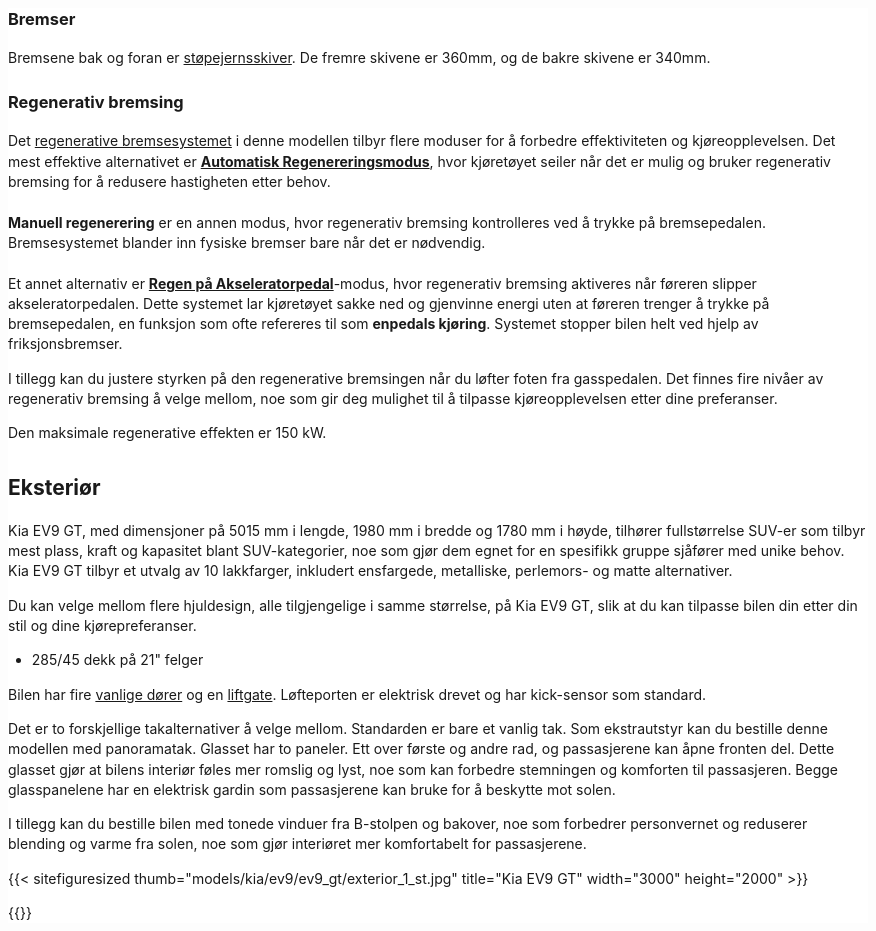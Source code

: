 ### Bremser

Bremsene bak og foran er [støpejernsskiver](../../../../technology/brakes/#disc-brakes). De fremre skivene er 360mm, og de bakre skivene er 340mm.

### Regenerativ bremsing

Det [regenerative bremsesystemet](../../../../technology/regen/) i denne modellen tilbyr flere moduser for å forbedre effektiviteten og kjøreopplevelsen. Det mest effektive alternativet er [**Automatisk Regenereringsmodus**](../../../../technology/regen/#automatic-regen-adaptive), hvor kjøretøyet seiler når det er mulig og bruker regenerativ bremsing for å redusere hastigheten etter behov. <br /><br />**Manuell regenerering** er en annen modus, hvor regenerativ bremsing kontrolleres ved å trykke på bremsepedalen. Bremsesystemet blander inn fysiske bremser bare når det er nødvendig. <br /><br/> Et annet alternativ er [**Regen på Akseleratorpedal**](../../../../technology/regen/#one-pedal-driving)-modus, hvor regenerativ bremsing aktiveres når føreren slipper akseleratorpedalen. Dette systemet lar kjøretøyet sakke ned og gjenvinne energi uten at føreren trenger å trykke på bremsepedalen, en funksjon som ofte refereres til som **enpedals kjøring**. Systemet stopper bilen helt ved hjelp av friksjonsbremser.

I tillegg kan du justere styrken på den regenerative bremsingen når du løfter foten fra gasspedalen. Det finnes fire nivåer av regenerativ bremsing å velge mellom, noe som gir deg mulighet til å tilpasse kjøreopplevelsen etter dine preferanser.

Den maksimale regenerative effekten er 150 kW.

## Eksteriør

Kia EV9 GT, med dimensjoner på 5015 mm i lengde, 1980 mm i bredde og 1780 mm i høyde, tilhører fullstørrelse SUV-er som tilbyr mest plass, kraft og kapasitet blant SUV-kategorier, noe som gjør dem egnet for en spesifikk gruppe sjåfører med unike behov. Kia EV9 GT tilbyr et utvalg av 10 lakkfarger, inkludert ensfargede, metalliske, perlemors- og matte alternativer.

Du kan velge mellom flere hjuldesign, alle tilgjengelige i samme størrelse, på Kia EV9 GT, slik at du kan tilpasse bilen din etter din stil og dine kjørepreferanser.

- 285/45 dekk på 21" felger

Bilen har fire [vanlige dører](../../../../technology/doors/) og en [liftgate](../../../../technology/doors/#liftgate). Løfteporten er elektrisk drevet og har kick-sensor som standard.

Det er to forskjellige takalternativer å velge mellom. Standarden er bare et vanlig tak. Som ekstrautstyr kan du bestille denne modellen med panoramatak. Glasset har to paneler. Ett over første og andre rad, og passasjerene kan åpne fronten del. Dette glasset gjør at bilens interiør føles mer romslig og lyst, noe som kan forbedre stemningen og komforten til passasjeren. Begge glasspanelene har en elektrisk gardin som passasjerene kan bruke for å beskytte mot solen.

I tillegg kan du bestille bilen med tonede vinduer fra B-stolpen og bakover, noe som forbedrer personvernet og reduserer blending og varme fra solen, noe som gjør interiøret mer komfortabelt for passasjerene.

{{< sitefiguresized thumb="models/kia/ev9/ev9_gt/exterior_1_st.jpg" title="Kia EV9 GT" width="3000" height="2000"  >}}

{{<evkxdisplayaddarticle />}}
